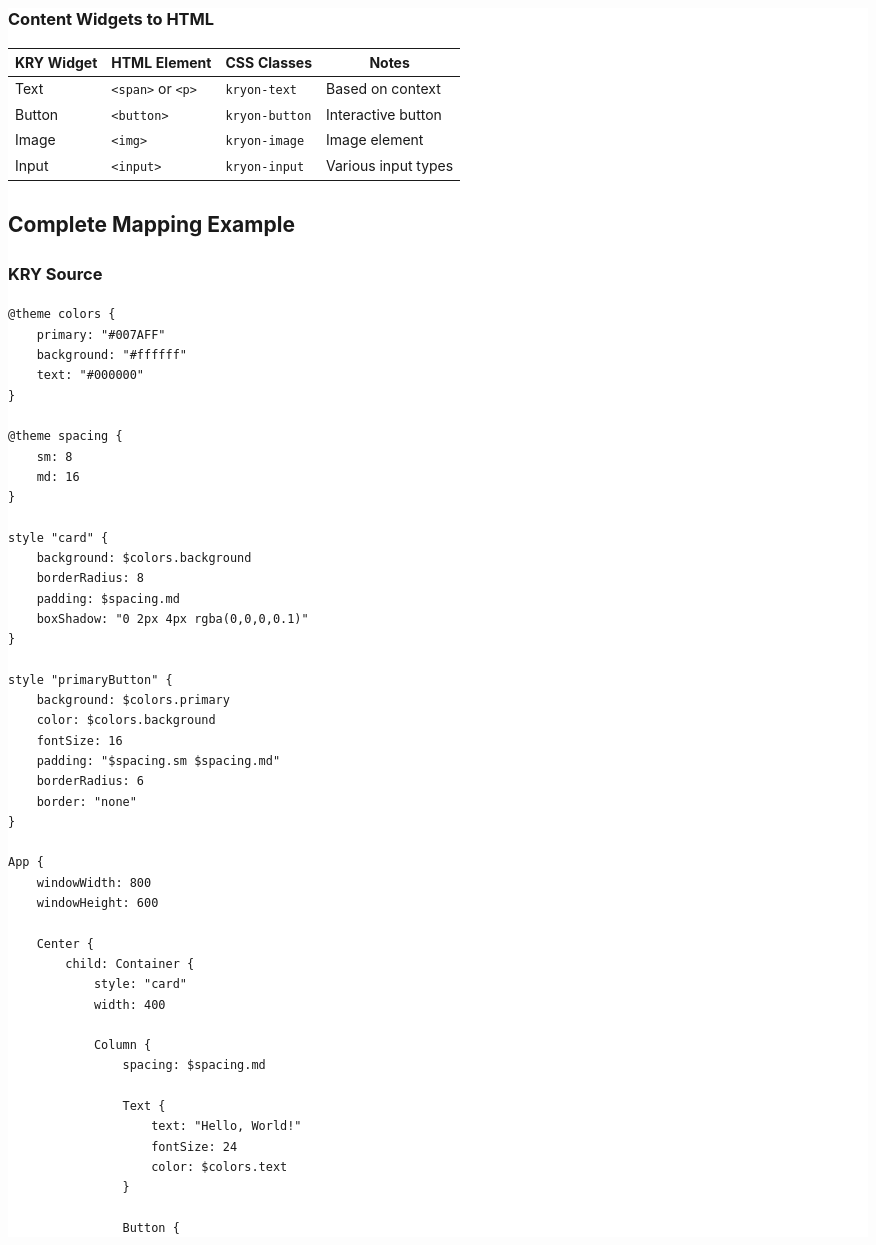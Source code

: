 ### Content Widgets to HTML

| KRY Widget | HTML Element | CSS Classes | Notes |
|------------|--------------|-------------|-------|
| Text | `<span>` or `<p>` | `kryon-text` | Based on context |
| Button | `<button>` | `kryon-button` | Interactive button |
| Image | `<img>` | `kryon-image` | Image element |
| Input | `<input>` | `kryon-input` | Various input types |

## Complete Mapping Example

### KRY Source

```kry
@theme colors {
    primary: "#007AFF"
    background: "#ffffff"
    text: "#000000"
}

@theme spacing {
    sm: 8
    md: 16
}

style "card" {
    background: $colors.background
    borderRadius: 8
    padding: $spacing.md
    boxShadow: "0 2px 4px rgba(0,0,0,0.1)"
}

style "primaryButton" {
    background: $colors.primary
    color: $colors.background
    fontSize: 16
    padding: "$spacing.sm $spacing.md"
    borderRadius: 6
    border: "none"
}

App {
    windowWidth: 800
    windowHeight: 600
    
    Center {
        child: Container {
            style: "card"
            width: 400
            
            Column {
                spacing: $spacing.md
                
                Text {
                    text: "Hello, World!"
                    fontSize: 24
                    color: $colors.text
                }
                
                Button {
```